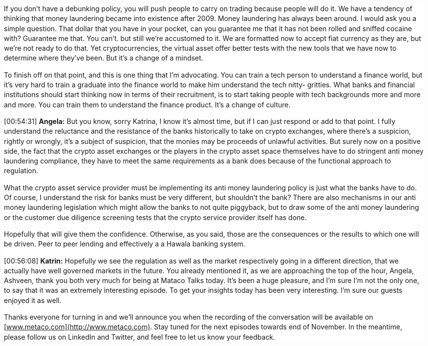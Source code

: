 If you don’t have a debunking policy, you will push people to carry on trading
because people will do it. We have a tendency of thinking that money
laundering became into existence after 2009. Money laundering has always been
around. I would ask you a simple question. That dollar that you have in your
pocket, can you guarantee me that it has not been rolled and sniffed cocaine
with? Guarantee me that. You can’t. but still we’re accustomed to it. We are
formatted now to accept fiat currency as they are, but we’re not ready to do
that. Yet cryptocurrencies, the virtual asset offer better tests with the new
tools that we have now to determine where they’ve been. But it’s a change of a
mindset.

To finish off on that point, and this is one thing that I’m advocating. You
can train a tech person to understand a finance world, but it’s very hard to
train a graduate into the finance world to make him understand the tech nitty-
gritties. What banks and financial institutions should start thinking now in
terms of their recruitment, is to start taking people with tech backgrounds
more and more and more. You can train them to understand the finance product.
It’s a change of culture.

[00:54:31] **Angela:** But you know, sorry Katrina, I know it’s almost time,
but if I can just respond or add to that point. I fully understand the
reluctance and the resistance of the banks historically to take on crypto
exchanges, where there’s a suspicion, rightly or wrongly, it’s a subject of
suspicion, that the monies may be proceeds of unlawful activities. But surely
now on a positive side, the fact that the crypto asset exchanges or the
players in the crypto asset space themselves have to do stringent anti money
laundering compliance, they have to meet the same requirements as a bank does
because of the functional approach to regulation.

What the crypto asset service provider must be implementing its anti money
laundering policy is just what the banks have to do. Of course, I understand
the risk for banks must be very different, but shouldn’t the bank? There are
also mechanisms in our anti money laundering legislation which might allow the
banks to not quite piggyback, but to draw some of the anti money laundering or
the customer due diligence screening tests that the crypto service provider
itself has done.

Hopefully that will give them the confidence. Otherwise, as you said, those
are the consequences or the results to which one will be driven. Peer to peer
lending and effectively a a Hawala banking system.

[00:56:08] **Katrin:** Hopefully we see the regulation as well as the market
respectively going in a different direction, that we actually have well
governed markets in the future. You already mentioned it, as we are
approaching the top of the hour, Angela, Ashveen, thank you both very much for
being at Mataco Talks today. It’s been a huge pleasure, and I’m sure I’m not
the only one, to say that it was an extremely interesting episode. To get your
insights today has been very interesting. I’m sure our guests enjoyed it as
well.

Thanks everyone for turning in and we’ll announce you when the recording of
the conversation will be available on [www.metaco.com](http://www.metaco.com).
Stay tuned for the next episodes towards end of November. In the meantime,
please follow us on LinkedIn and Twitter, and feel free to let us know your
feedback.
